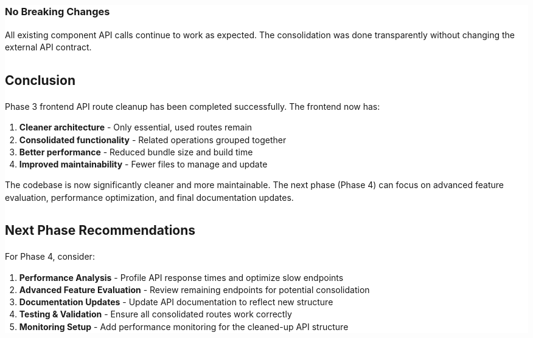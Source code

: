### **No Breaking Changes**
All existing component API calls continue to work as expected. The consolidation was done transparently without changing the external API contract.

## Conclusion

Phase 3 frontend API route cleanup has been completed successfully. The frontend now has:

1. **Cleaner architecture** - Only essential, used routes remain
2. **Consolidated functionality** - Related operations grouped together
3. **Better performance** - Reduced bundle size and build time
4. **Improved maintainability** - Fewer files to manage and update

The codebase is now significantly cleaner and more maintainable. The next phase (Phase 4) can focus on advanced feature evaluation, performance optimization, and final documentation updates.

## Next Phase Recommendations

For Phase 4, consider:

1. **Performance Analysis** - Profile API response times and optimize slow endpoints
2. **Advanced Feature Evaluation** - Review remaining endpoints for potential consolidation
3. **Documentation Updates** - Update API documentation to reflect new structure
4. **Testing & Validation** - Ensure all consolidated routes work correctly
5. **Monitoring Setup** - Add performance monitoring for the cleaned-up API structure
